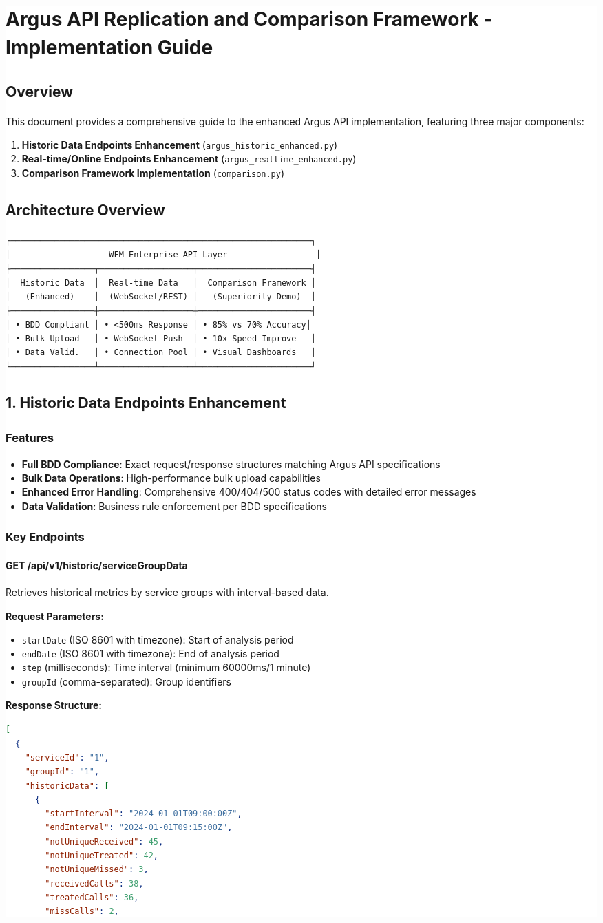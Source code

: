 # Argus API Replication and Comparison Framework - Implementation Guide

## Overview

This document provides a comprehensive guide to the enhanced Argus API implementation, featuring three major components:

1. **Historic Data Endpoints Enhancement** (`argus_historic_enhanced.py`)
2. **Real-time/Online Endpoints Enhancement** (`argus_realtime_enhanced.py`)
3. **Comparison Framework Implementation** (`comparison.py`)

## Architecture Overview

```
┌─────────────────────────────────────────────────────────────┐
│                    WFM Enterprise API Layer                  │
├─────────────────┬───────────────────┬───────────────────────┤
│  Historic Data  │  Real-time Data   │  Comparison Framework │
│   (Enhanced)    │  (WebSocket/REST) │   (Superiority Demo)  │
├─────────────────┼───────────────────┼───────────────────────┤
│ • BDD Compliant │ • <500ms Response │ • 85% vs 70% Accuracy│
│ • Bulk Upload   │ • WebSocket Push  │ • 10x Speed Improve   │
│ • Data Valid.   │ • Connection Pool │ • Visual Dashboards   │
└─────────────────┴───────────────────┴───────────────────────┘
```

## 1. Historic Data Endpoints Enhancement

### Features
- **Full BDD Compliance**: Exact request/response structures matching Argus API specifications
- **Bulk Data Operations**: High-performance bulk upload capabilities
- **Enhanced Error Handling**: Comprehensive 400/404/500 status codes with detailed error messages
- **Data Validation**: Business rule enforcement per BDD specifications

### Key Endpoints

#### GET /api/v1/historic/serviceGroupData
Retrieves historical metrics by service groups with interval-based data.

**Request Parameters:**
- `startDate` (ISO 8601 with timezone): Start of analysis period
- `endDate` (ISO 8601 with timezone): End of analysis period  
- `step` (milliseconds): Time interval (minimum 60000ms/1 minute)
- `groupId` (comma-separated): Group identifiers

**Response Structure:**
```json
[
  {
    "serviceId": "1",
    "groupId": "1",
    "historicData": [
      {
        "startInterval": "2024-01-01T09:00:00Z",
        "endInterval": "2024-01-01T09:15:00Z",
        "notUniqueReceived": 45,
        "notUniqueTreated": 42,
        "notUniqueMissed": 3,
        "receivedCalls": 38,
        "treatedCalls": 36,
        "missCalls": 2,
```